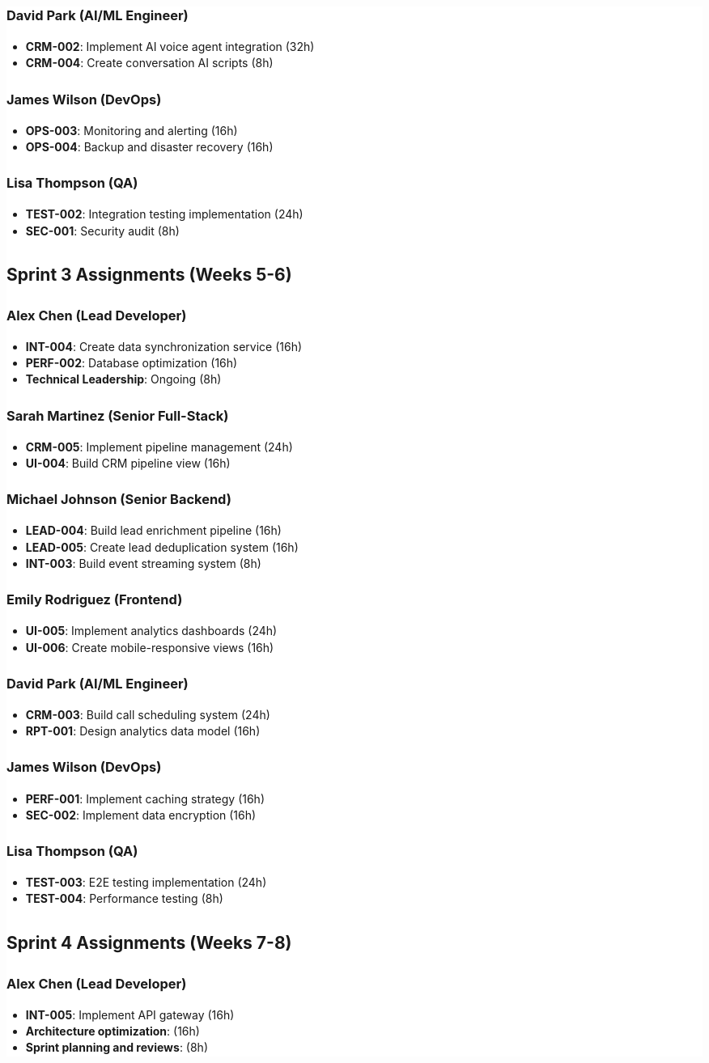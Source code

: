 ### David Park (AI/ML Engineer)
- **CRM-002**: Implement AI voice agent integration (32h)
- **CRM-004**: Create conversation AI scripts (8h)

### James Wilson (DevOps)
- **OPS-003**: Monitoring and alerting (16h)
- **OPS-004**: Backup and disaster recovery (16h)

### Lisa Thompson (QA)
- **TEST-002**: Integration testing implementation (24h)
- **SEC-001**: Security audit (8h)

## Sprint 3 Assignments (Weeks 5-6)

### Alex Chen (Lead Developer)
- **INT-004**: Create data synchronization service (16h)
- **PERF-002**: Database optimization (16h)
- **Technical Leadership**: Ongoing (8h)

### Sarah Martinez (Senior Full-Stack)
- **CRM-005**: Implement pipeline management (24h)
- **UI-004**: Build CRM pipeline view (16h)

### Michael Johnson (Senior Backend)
- **LEAD-004**: Build lead enrichment pipeline (16h)
- **LEAD-005**: Create lead deduplication system (16h)
- **INT-003**: Build event streaming system (8h)

### Emily Rodriguez (Frontend)
- **UI-005**: Implement analytics dashboards (24h)
- **UI-006**: Create mobile-responsive views (16h)

### David Park (AI/ML Engineer)
- **CRM-003**: Build call scheduling system (24h)
- **RPT-001**: Design analytics data model (16h)

### James Wilson (DevOps)
- **PERF-001**: Implement caching strategy (16h)
- **SEC-002**: Implement data encryption (16h)

### Lisa Thompson (QA)
- **TEST-003**: E2E testing implementation (24h)
- **TEST-004**: Performance testing (8h)

## Sprint 4 Assignments (Weeks 7-8)

### Alex Chen (Lead Developer)
- **INT-005**: Implement API gateway (16h)
- **Architecture optimization**: (16h)
- **Sprint planning and reviews**: (8h)
